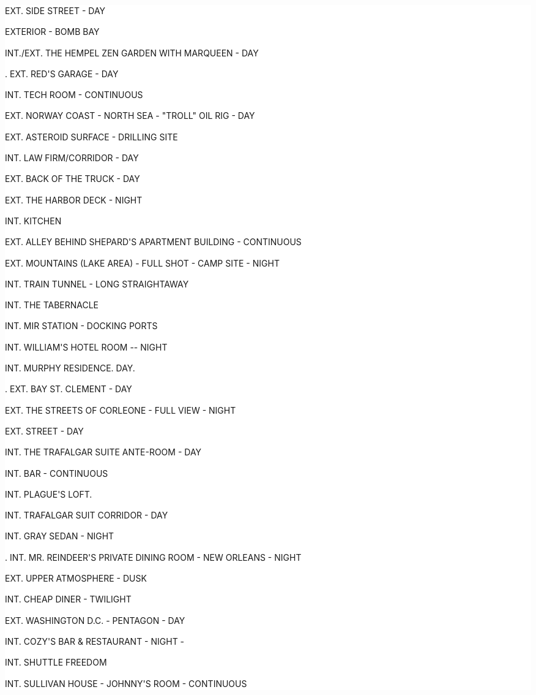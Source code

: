 EXT. SIDE STREET - DAY

EXTERIOR - BOMB BAY

INT./EXT. THE HEMPEL ZEN GARDEN WITH MARQUEEN - DAY

. EXT. RED'S GARAGE - DAY

INT. TECH ROOM - CONTINUOUS

EXT. NORWAY COAST - NORTH SEA - "TROLL" OIL RIG - DAY

EXT. ASTEROID SURFACE - DRILLING SITE

INT. LAW FIRM/CORRIDOR - DAY

EXT. BACK OF THE TRUCK - DAY

EXT. THE HARBOR DECK - NIGHT

INT. KITCHEN

EXT. ALLEY BEHIND SHEPARD'S APARTMENT BUILDING - CONTINUOUS

EXT. MOUNTAINS (LAKE AREA) - FULL SHOT - CAMP SITE - NIGHT

INT. TRAIN TUNNEL - LONG STRAIGHTAWAY

INT. THE TABERNACLE

INT. MIR STATION - DOCKING PORTS

INT. WILLIAM'S HOTEL ROOM -- NIGHT

INT. MURPHY RESIDENCE. DAY.

. EXT. BAY ST. CLEMENT - DAY

EXT. THE STREETS OF CORLEONE - FULL VIEW - NIGHT

EXT. STREET - DAY

INT. THE TRAFALGAR SUITE ANTE-ROOM - DAY

INT. BAR - CONTINUOUS

INT. PLAGUE'S LOFT.

INT. TRAFALGAR SUIT CORRIDOR - DAY

INT. GRAY SEDAN - NIGHT

. INT. MR. REINDEER'S PRIVATE DINING ROOM - NEW ORLEANS - NIGHT

EXT. UPPER ATMOSPHERE - DUSK

INT. CHEAP DINER - TWILIGHT

EXT. WASHINGTON D.C. - PENTAGON - DAY

INT. COZY'S BAR & RESTAURANT - NIGHT -

INT. SHUTTLE FREEDOM

INT. SULLIVAN HOUSE - JOHNNY'S ROOM - CONTINUOUS
